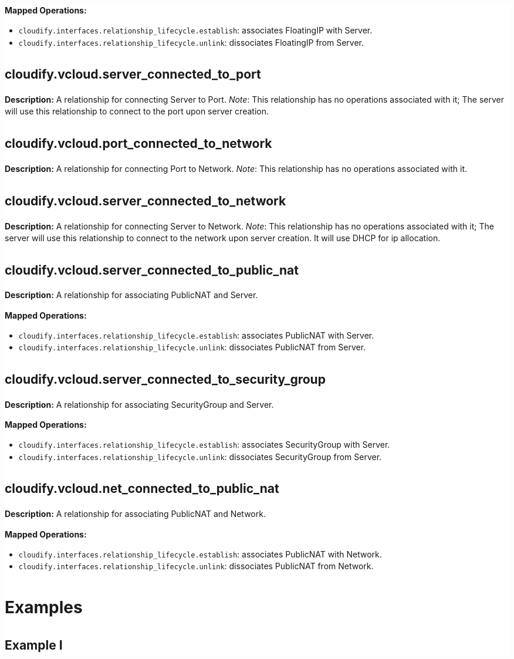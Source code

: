 **Mapped Operations:**

  * `cloudify.interfaces.relationship_lifecycle.establish`: associates FloatingIP with Server.
  * `cloudify.interfaces.relationship_lifecycle.unlink`: dissociates FloatingIP from Server.

## cloudify.vcloud.server_connected_to_port

**Description:** A relationship for connecting Server to Port.
*Note*: This relationship has no operations associated with it; The server will use this relationship to connect to the port upon server creation.

## cloudify.vcloud.port_connected_to_network

**Description:** A relationship for connecting Port to Network.
*Note*: This relationship has no operations associated with it.

## cloudify.vcloud.server_connected_to_network
**Description:** A relationship for connecting Server to Network.
*Note*: This relationship has no operations associated with it; The server will use this relationship to connect to the network upon server creation. It will use DHCP for ip allocation.

## cloudify.vcloud.server_connected_to_public_nat
**Description:** A relationship for associating PublicNAT and Server.

**Mapped Operations:**

  * `cloudify.interfaces.relationship_lifecycle.establish`: associates PublicNAT with Server.
  * `cloudify.interfaces.relationship_lifecycle.unlink`: dissociates PublicNAT from Server.

## cloudify.vcloud.server_connected_to_security_group
**Description:** A relationship for associating SecurityGroup and Server.

**Mapped Operations:**

  * `cloudify.interfaces.relationship_lifecycle.establish`: associates SecurityGroup with Server.
  * `cloudify.interfaces.relationship_lifecycle.unlink`: dissociates SecurityGroup from Server.

## cloudify.vcloud.net_connected_to_public_nat
**Description:** A relationship for associating PublicNAT and Network.

**Mapped Operations:**

  * `cloudify.interfaces.relationship_lifecycle.establish`: associates PublicNAT with Network.
  * `cloudify.interfaces.relationship_lifecycle.unlink`: dissociates PublicNAT from Network.


# Examples

## Example I
